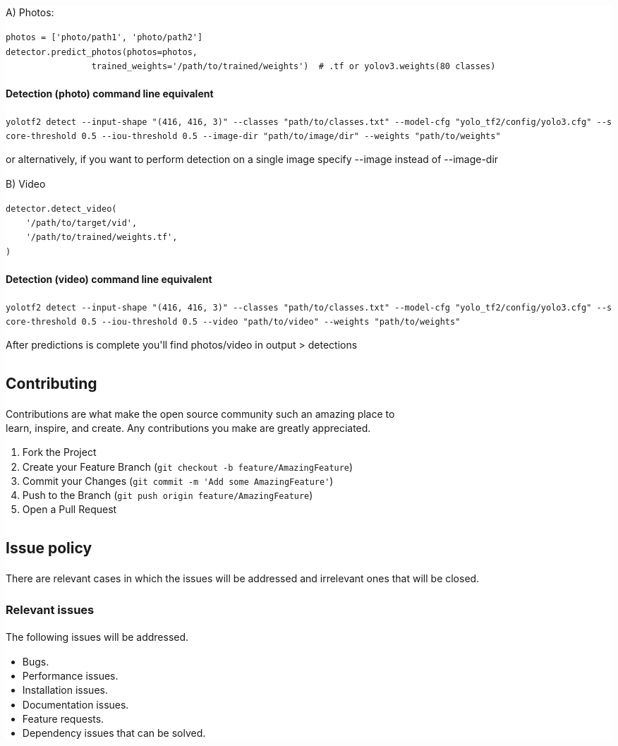 A) Photos:

    photos = ['photo/path1', 'photo/path2']
    detector.predict_photos(photos=photos,
                     trained_weights='/path/to/trained/weights')  # .tf or yolov3.weights(80 classes)

#### **Detection (photo) command line equivalent**

    yolotf2 detect --input-shape "(416, 416, 3)" --classes "path/to/classes.txt" --model-cfg "yolo_tf2/config/yolo3.cfg" --score-threshold 0.5 --iou-threshold 0.5 --image-dir "path/to/image/dir" --weights "path/to/weights"

or alternatively, if you want to perform detection on a single image specify --image instead of --image-dir

B) Video

    detector.detect_video(
        '/path/to/target/vid',
        '/path/to/trained/weights.tf',
    )

#### **Detection (video) command line equivalent**

    yolotf2 detect --input-shape "(416, 416, 3)" --classes "path/to/classes.txt" --model-cfg "yolo_tf2/config/yolo3.cfg" --score-threshold 0.5 --iou-threshold 0.5 --video "path/to/video" --weights "path/to/weights"


After predictions is complete you'll find photos/video
 in output > detections

## **Contributing**

Contributions are what make the open source community such an amazing place to  
learn, inspire, and create. Any contributions you make are greatly appreciated.

1. Fork the Project
2. Create your Feature Branch (`git checkout -b feature/AmazingFeature`)
3. Commit your Changes (`git commit -m 'Add some AmazingFeature'`)
4. Push to the Branch (`git push origin feature/AmazingFeature`)
5. Open a Pull Request

## **Issue policy**
There are relevant cases in which the issues will be addressed and irrelevant ones that will be closed.

### Relevant issues
The following issues will be addressed.
- Bugs.
- Performance issues.
- Installation issues.
- Documentation issues.
- Feature requests.
- Dependency issues that can be solved.


[contributors-shield]: https://img.shields.io/github/contributors/emadboctorx/yolov3-keras-tf2?style=flat-square
[contributors-url]: https://github.com/emadboctorx/yolov3-keras-tf2/graphs/contributors
[forks-shield]: https://img.shields.io/github/forks/emadboctorx/yolov3-keras-tf2?style=flat-square
[forks-url]: https://github.com/emadboctorx/yolov3-keras-tf2/network/members
[stars-shield]: https://img.shields.io/github/stars/emadboctorx/yolov3-keras-tf2?style=flat-square
[stars-url]: https://github.com/emadboctorx/yolov3-keras-tf2/stargazers
[issues-shield]: https://img.shields.io/github/issues/emadboctorx/yolov3-keras-tf2?style=flat-square
[issues-url]: https://github.com/emadboctorx/yolov3-keras-tf2/issues
[license-shield]: https://img.shields.io/github/license/emadboctorx/yolov3-keras-tf2
[license-url]: https://github.com/emadboctorx/yolov3-keras-tf2/blob/master/LICENSE